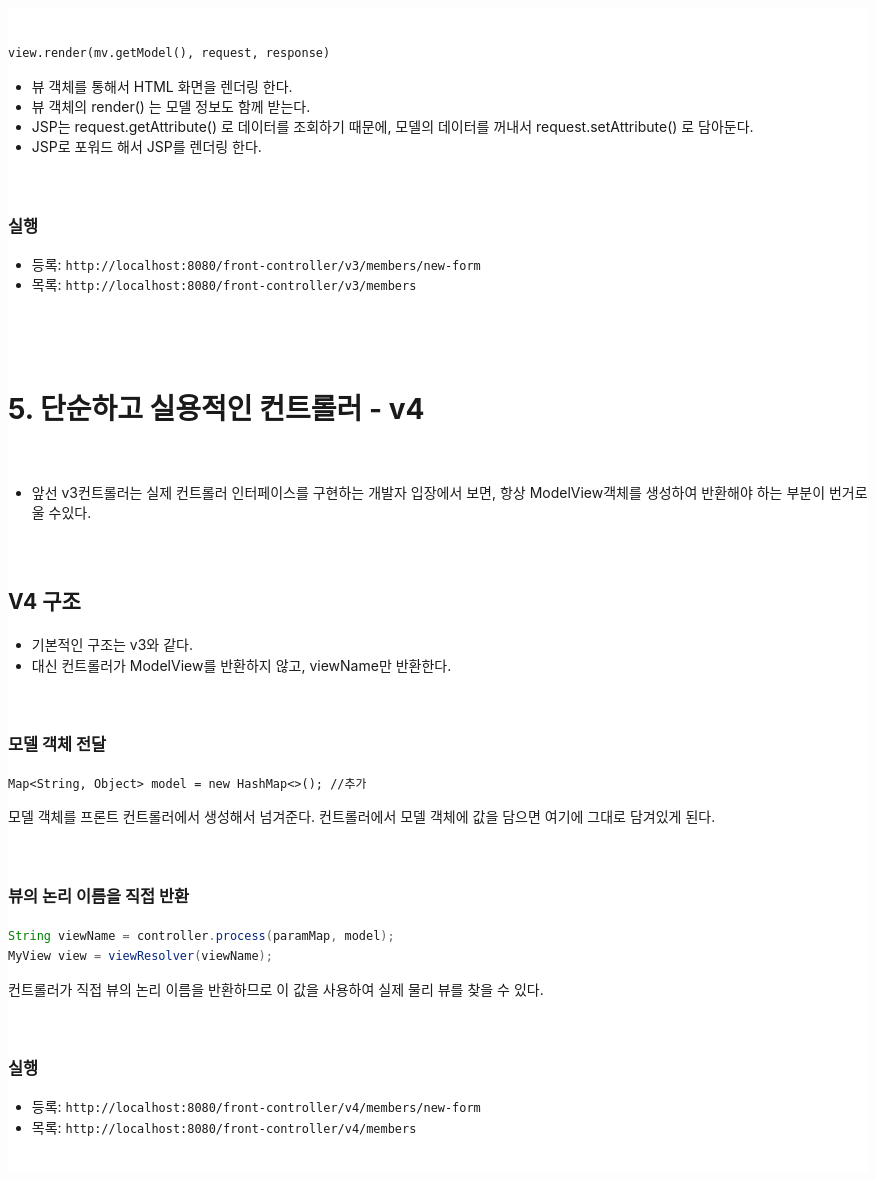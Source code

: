 <br>

`view.render(mv.getModel(), request, response)`
- 뷰 객체를 통해서 HTML 화면을 렌더링 한다.
- 뷰 객체의 render() 는 모델 정보도 함께 받는다.
- JSP는 request.getAttribute() 로 데이터를 조회하기 때문에, 모델의 데이터를 꺼내서 request.setAttribute() 로 담아둔다.
- JSP로 포워드 해서 JSP를 렌더링 한다.

<br>

### __실행__
- 등록: `http://localhost:8080/front-controller/v3/members/new-form`
- 목록: `http://localhost:8080/front-controller/v3/members`

<br><br>

# __5. 단순하고 실용적인 컨트롤러 - v4__

<br>

- 앞선 v3컨트롤러는 실제 컨트롤러 인터페이스를 구현하는 개발자 입장에서 보면, 항상 ModelView객체를 생성하여 반환해야 하는 부분이 번거로울 수있다. 

<br>

## __V4 구조__
- 기본적인 구조는 v3와 같다.
- 대신 컨트롤러가 ModelView를 반환하지 않고, viewName만 반환한다.

<br>

### __모델 객체 전달__

`Map<String, Object> model = new HashMap<>(); //추가`

모델 객체를 프론트 컨트롤러에서 생성해서 넘겨준다. 컨트롤러에서 모델 객체에 값을 담으면 여기에 그대로 담겨있게 된다.

<br>

### __뷰의 논리 이름을 직접 반환__

```java
String viewName = controller.process(paramMap, model);
MyView view = viewResolver(viewName);
```

컨트롤러가 직접 뷰의 논리 이름을 반환하므로 이 값을 사용하여 실제 물리 뷰를 찾을 수 있다.

<br>

### __실행__
- 등록: `http://localhost:8080/front-controller/v4/members/new-form`
- 목록: `http://localhost:8080/front-controller/v4/members`

<br>
